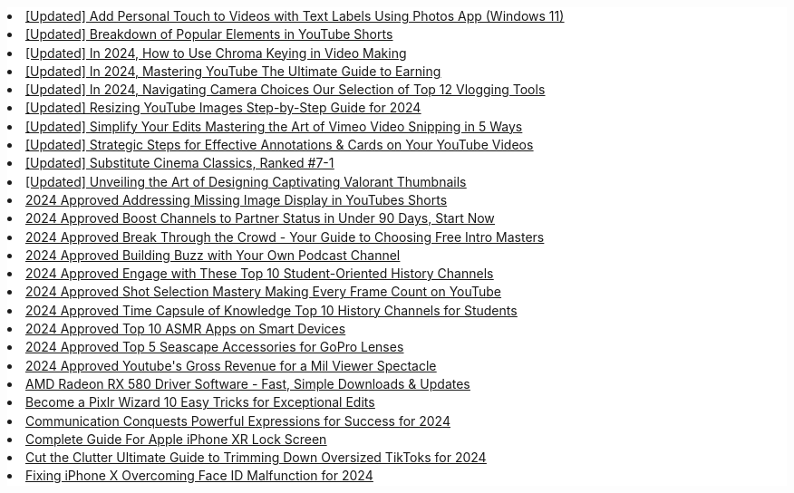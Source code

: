 <li><a href="https://extra-information.techidaily.com/updated-add-personal-touch-to-videos-with-text-labels-using-photos-app-windows-11/"><u>[Updated] Add Personal Touch to Videos with Text Labels Using Photos App (Windows 11)</u></a></li>
<li><a href="https://youtube-lab.techidaily.com/ed-breakdown-of-popular-elements-in-youtube-shorts/"><u>[Updated] Breakdown of Popular Elements in YouTube Shorts</u></a></li>
<li><a href="https://youtube-lab.techidaily.com/ed-in-2024-how-to-use-chroma-keying-in-video-making/"><u>[Updated] In 2024, How to Use Chroma Keying in Video Making</u></a></li>
<li><a href="https://youtube-lab.techidaily.com/ed-in-2024-mastering-youtube-the-ultimate-guide-to-earning/"><u>[Updated] In 2024, Mastering YouTube  The Ultimate Guide to Earning</u></a></li>
<li><a href="https://youtube-lab.techidaily.com/ed-in-2024-navigating-camera-choices-our-selection-of-top-12-vlogging-tools/"><u>[Updated] In 2024, Navigating Camera Choices  Our Selection of Top 12 Vlogging Tools</u></a></li>
<li><a href="https://youtube-lab.techidaily.com/ed-resizing-youtube-images-step-by-step-guide-for-2024/"><u>[Updated] Resizing YouTube Images  Step-by-Step Guide for 2024</u></a></li>
<li><a href="https://vimeo-videos.techidaily.com/updated-simplify-your-edits-mastering-the-art-of-vimeo-video-snipping-in-5-ways/"><u>[Updated] Simplify Your Edits  Mastering the Art of Vimeo Video Snipping in 5 Ways</u></a></li>
<li><a href="https://youtube-lab.techidaily.com/ed-strategic-steps-for-effective-annotations-and-cards-on-your-youtube-videos/"><u>[Updated] Strategic Steps for Effective Annotations & Cards on Your YouTube Videos</u></a></li>
<li><a href="https://youtube-lab.techidaily.com/ed-substitute-cinema-classics-ranked-7-1/"><u>[Updated] Substitute Cinema Classics, Ranked #7-1</u></a></li>
<li><a href="https://youtube-lab.techidaily.com/ed-unveiling-the-art-of-designing-captivating-valorant-thumbnails/"><u>[Updated] Unveiling the Art of Designing Captivating Valorant Thumbnails</u></a></li>
<li><a href="https://youtube-lab.techidaily.com/approved-addressing-missing-image-display-in-youtubes-shorts/"><u>2024 Approved  Addressing Missing Image Display in YouTubes Shorts</u></a></li>
<li><a href="https://youtube-lab.techidaily.com/approved-boost-channels-to-partner-status-in-under-90-days-start-now/"><u>2024 Approved  Boost Channels to Partner Status in Under 90 Days, Start Now</u></a></li>
<li><a href="https://youtube-lab.techidaily.com/approved-break-through-the-crowd-your-guide-to-choosing-free-intro-masters/"><u>2024 Approved  Break Through the Crowd - Your Guide to Choosing Free Intro Masters</u></a></li>
<li><a href="https://extra-hints.techidaily.com/2024-approved-building-buzz-with-your-own-podcast-channel/"><u>2024 Approved  Building Buzz with Your Own Podcast Channel</u></a></li>
<li><a href="https://youtube-lab.techidaily.com/approved-engage-with-these-top-10-student-oriented-history-channels/"><u>2024 Approved  Engage with These Top 10 Student-Oriented History Channels</u></a></li>
<li><a href="https://youtube-lab.techidaily.com/approved-shot-selection-mastery-making-every-frame-count-on-youtube/"><u>2024 Approved  Shot Selection Mastery  Making Every Frame Count on YouTube</u></a></li>
<li><a href="https://youtube-lab.techidaily.com/approved-time-capsule-of-knowledge-top-10-history-channels-for-students/"><u>2024 Approved  Time Capsule of Knowledge  Top 10 History Channels for Students</u></a></li>
<li><a href="https://youtube-lab.techidaily.com/approved-top-10-asmr-apps-on-smart-devices/"><u>2024 Approved  Top 10 ASMR Apps on Smart Devices</u></a></li>
<li><a href="https://fox-access.techidaily.com/2024-approved-top-5-seascape-accessories-for-gopro-lenses/"><u>2024 Approved  Top 5 Seascape Accessories for GoPro Lenses</u></a></li>
<li><a href="https://youtube-lab.techidaily.com/approved-youtubes-gross-revenue-for-a-mil-viewer-spectacle/"><u>2024 Approved  Youtube's Gross Revenue for a Mil Viewer Spectacle</u></a></li>
<li><a href="https://hardware-help.techidaily.com/amd-radeon-rx-580-driver-software-fast-simple-downloads-and-updates/"><u>AMD Radeon RX 580 Driver Software - Fast, Simple Downloads & Updates</u></a></li>
<li><a href="https://extra-information.techidaily.com/become-a-pixlr-wizard-10-easy-tricks-for-exceptional-edits/"><u>Become a Pixlr Wizard  10 Easy Tricks for Exceptional Edits</u></a></li>
<li><a href="https://article-tips.techidaily.com/communication-conquests-powerful-expressions-for-success-for-2024/"><u>Communication Conquests  Powerful Expressions for Success for 2024</u></a></li>
<li><a href="https://ios-unlock.techidaily.com/complete-guide-for-apple-iphone-xr-lock-screen-by-drfone-ios/"><u>Complete Guide For Apple iPhone XR Lock Screen</u></a></li>
<li><a href="https://fox-friendly.techidaily.com/cut-the-clutter-ultimate-guide-to-trimming-down-oversized-tiktoks-for-2024/"><u>Cut the Clutter  Ultimate Guide to Trimming Down Oversized TikToks for 2024</u></a></li>
<li><a href="https://vp-tips.techidaily.com/fixing-iphone-x-overcoming-face-id-malfunction-for-2024/"><u>Fixing iPhone X  Overcoming Face ID Malfunction for 2024</u></a></li>